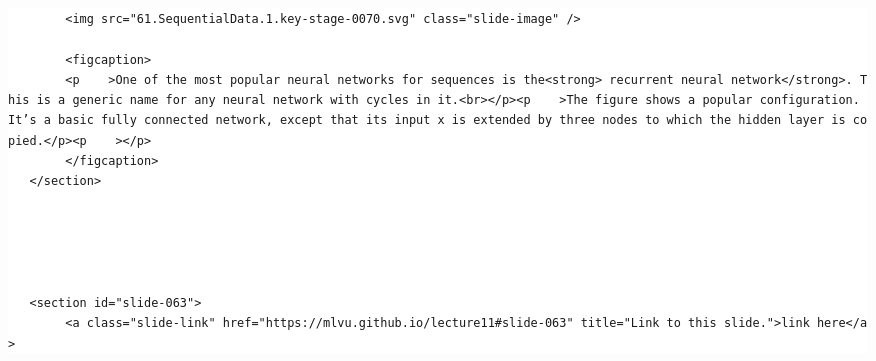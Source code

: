             <img src="61.SequentialData.1.key-stage-0070.svg" class="slide-image" />

            <figcaption>
            <p    >One of the most popular neural networks for sequences is the<strong> recurrent neural network</strong>. This is a generic name for any neural network with cycles in it.<br></p><p    >The figure shows a popular configuration. It’s a basic fully connected network, except that its input x is extended by three nodes to which the hidden layer is copied.</p><p    ></p>
            </figcaption>
       </section>





       <section id="slide-063">
            <a class="slide-link" href="https://mlvu.github.io/lecture11#slide-063" title="Link to this slide.">link here</a>